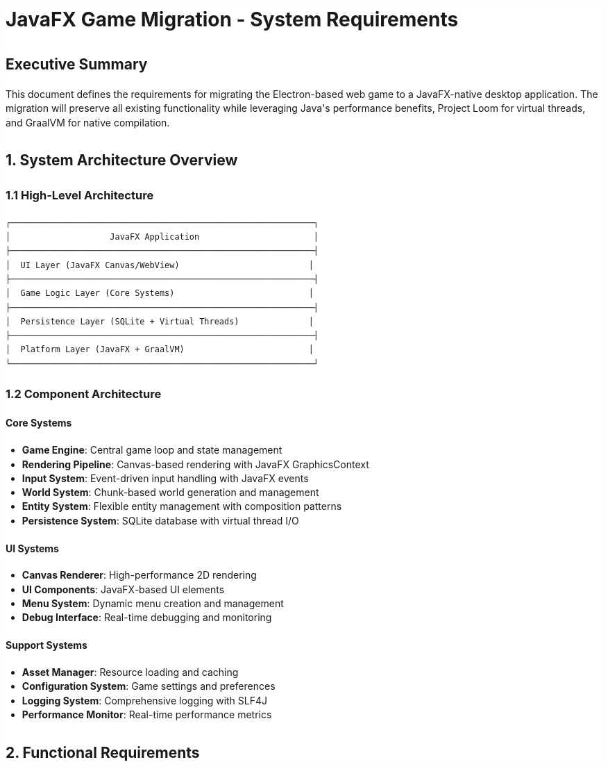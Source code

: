 # JavaFX Game Migration - System Requirements

## Executive Summary

This document defines the requirements for migrating the Electron-based web game to a JavaFX-native desktop application. The migration will preserve all existing functionality while leveraging Java's performance benefits, Project Loom for virtual threads, and GraalVM for native compilation.

## 1. System Architecture Overview

### 1.1 High-Level Architecture

```
┌─────────────────────────────────────────────────────────────┐
│                    JavaFX Application                       │
├─────────────────────────────────────────────────────────────┤
│  UI Layer (JavaFX Canvas/WebView)                          │
├─────────────────────────────────────────────────────────────┤
│  Game Logic Layer (Core Systems)                           │
├─────────────────────────────────────────────────────────────┤
│  Persistence Layer (SQLite + Virtual Threads)              │
├─────────────────────────────────────────────────────────────┤
│  Platform Layer (JavaFX + GraalVM)                         │
└─────────────────────────────────────────────────────────────┘
```

### 1.2 Component Architecture

#### Core Systems
- **Game Engine**: Central game loop and state management
- **Rendering Pipeline**: Canvas-based rendering with JavaFX GraphicsContext
- **Input System**: Event-driven input handling with JavaFX events
- **World System**: Chunk-based world generation and management
- **Entity System**: Flexible entity management with composition patterns
- **Persistence System**: SQLite database with virtual thread I/O

#### UI Systems
- **Canvas Renderer**: High-performance 2D rendering
- **UI Components**: JavaFX-based UI elements
- **Menu System**: Dynamic menu creation and management
- **Debug Interface**: Real-time debugging and monitoring

#### Support Systems
- **Asset Manager**: Resource loading and caching
- **Configuration System**: Game settings and preferences
- **Logging System**: Comprehensive logging with SLF4J
- **Performance Monitor**: Real-time performance metrics

## 2. Functional Requirements
